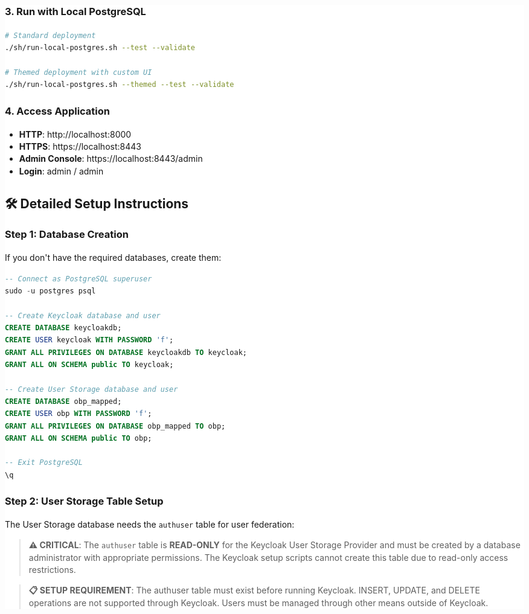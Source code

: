 ### 3. Run with Local PostgreSQL

```bash
# Standard deployment
./sh/run-local-postgres.sh --test --validate

# Themed deployment with custom UI
./sh/run-local-postgres.sh --themed --test --validate
```

### 4. Access Application

- **HTTP**: http://localhost:8000
- **HTTPS**: https://localhost:8443
- **Admin Console**: https://localhost:8443/admin
- **Login**: admin / admin

## 🛠️ Detailed Setup Instructions

### Step 1: Database Creation

If you don't have the required databases, create them:

```sql
-- Connect as PostgreSQL superuser
sudo -u postgres psql

-- Create Keycloak database and user
CREATE DATABASE keycloakdb;
CREATE USER keycloak WITH PASSWORD 'f';
GRANT ALL PRIVILEGES ON DATABASE keycloakdb TO keycloak;
GRANT ALL ON SCHEMA public TO keycloak;

-- Create User Storage database and user
CREATE DATABASE obp_mapped;
CREATE USER obp WITH PASSWORD 'f';
GRANT ALL PRIVILEGES ON DATABASE obp_mapped TO obp;
GRANT ALL ON SCHEMA public TO obp;

-- Exit PostgreSQL
\q
```

### Step 2: User Storage Table Setup

The User Storage database needs the `authuser` table for user federation:

> **⚠️ CRITICAL**: The `authuser` table is **READ-ONLY** for the Keycloak User Storage Provider and must be created by a database administrator with appropriate permissions. The Keycloak setup scripts cannot create this table due to read-only access restrictions.

> **📋 SETUP REQUIREMENT**: The authuser table must exist before running Keycloak. INSERT, UPDATE, and DELETE operations are not supported through Keycloak. Users must be managed through other means outside of Keycloak.
